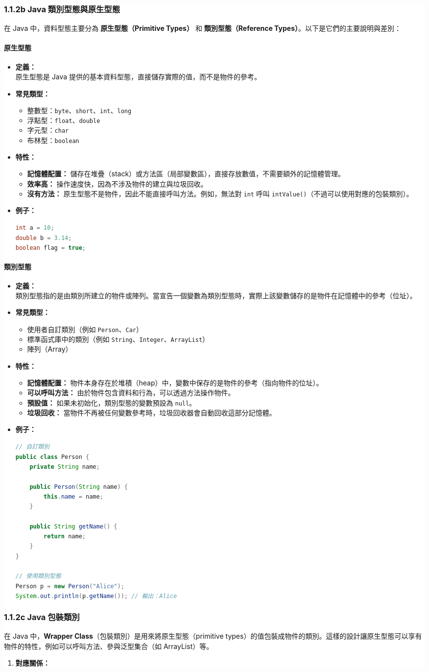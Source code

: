 ### 1.1.2b Java 類別型態與原生型態

在 Java 中，資料型態主要分為 **原生型態（Primitive Types）** 和 **類別型態（Reference Types）**。以下是它們的主要說明與差別：

#### 原生型態

- **定義：**  
  原生型態是 Java 提供的基本資料型態，直接儲存實際的值，而不是物件的參考。

- **常見類型：**  
  - 整數型：`byte`、`short`、`int`、`long`
  - 浮點型：`float`、`double`
  - 字元型：`char`
  - 布林型：`boolean`

- **特性：**
  - **記憶體配置：** 儲存在堆疊（stack）或方法區（局部變數區），直接存放數值，不需要額外的記憶體管理。
  - **效率高：** 操作速度快，因為不涉及物件的建立與垃圾回收。
  - **沒有方法：** 原生型態不是物件，因此不能直接呼叫方法。例如，無法對 `int` 呼叫 `intValue()`（不過可以使用對應的包裝類別）。

- **例子：**
  ```java
  int a = 10;
  double b = 3.14;
  boolean flag = true;
  ```

#### 類別型態

- **定義：**  
  類別型態指的是由類別所建立的物件或陣列。當宣告一個變數為類別型態時，實際上該變數儲存的是物件在記憶體中的參考（位址）。

- **常見類型：**
  - 使用者自訂類別（例如 `Person`、`Car`）
  - 標準函式庫中的類別（例如 `String`、`Integer`、`ArrayList`）
  - 陣列（Array）

- **特性：**
  - **記憶體配置：** 物件本身存在於堆積（heap）中，變數中保存的是物件的參考（指向物件的位址）。
  - **可以呼叫方法：** 由於物件包含資料和行為，可以透過方法操作物件。
  - **預設值：** 如果未初始化，類別型態的變數預設為 `null`。
  - **垃圾回收：** 當物件不再被任何變數參考時，垃圾回收器會自動回收這部分記憶體。

- **例子：**
  ```java
  // 自訂類別
  public class Person {
      private String name;
      
      public Person(String name) {
          this.name = name;
      }
      
      public String getName() {
          return name;
      }
  }

  // 使用類別型態
  Person p = new Person("Alice");
  System.out.println(p.getName()); // 輸出：Alice
  
### 1.1.2c Java 包裝類別

在 Java 中，**Wrapper Class**（包裝類別）是用來將原生型態（primitive types）的值包裝成物件的類別。這樣的設計讓原生型態可以享有物件的特性，例如可以呼叫方法、參與泛型集合（如 ArrayList）等。

1. **對應關係：**  
  ```